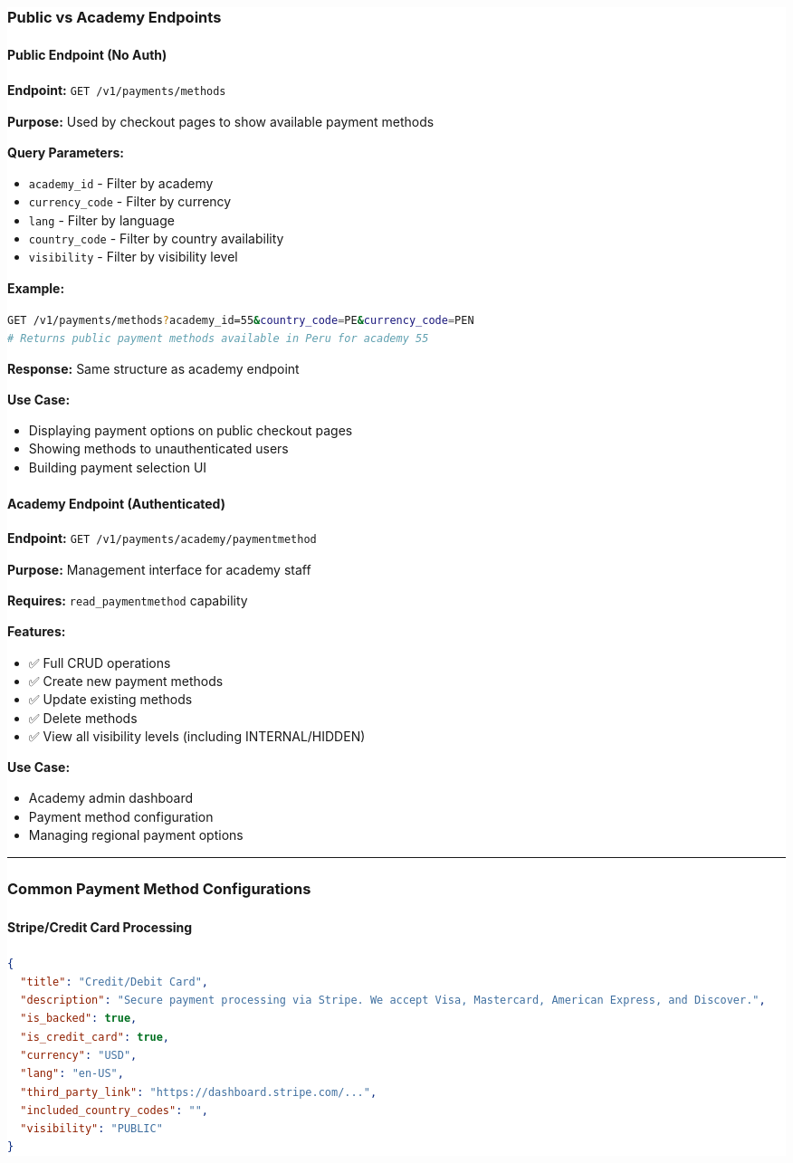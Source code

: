 ### Public vs Academy Endpoints

#### Public Endpoint (No Auth)

**Endpoint:** `GET /v1/payments/methods`

**Purpose:** Used by checkout pages to show available payment methods

**Query Parameters:**
- `academy_id` - Filter by academy
- `currency_code` - Filter by currency
- `lang` - Filter by language
- `country_code` - Filter by country availability
- `visibility` - Filter by visibility level

**Example:**
```bash
GET /v1/payments/methods?academy_id=55&country_code=PE&currency_code=PEN
# Returns public payment methods available in Peru for academy 55
```

**Response:** Same structure as academy endpoint

**Use Case:**
- Displaying payment options on public checkout pages
- Showing methods to unauthenticated users
- Building payment selection UI

#### Academy Endpoint (Authenticated)

**Endpoint:** `GET /v1/payments/academy/paymentmethod`

**Purpose:** Management interface for academy staff

**Requires:** `read_paymentmethod` capability

**Features:**
- ✅ Full CRUD operations
- ✅ Create new payment methods
- ✅ Update existing methods
- ✅ Delete methods
- ✅ View all visibility levels (including INTERNAL/HIDDEN)

**Use Case:**
- Academy admin dashboard
- Payment method configuration
- Managing regional payment options

---

### Common Payment Method Configurations

#### Stripe/Credit Card Processing

```json
{
  "title": "Credit/Debit Card",
  "description": "Secure payment processing via Stripe. We accept Visa, Mastercard, American Express, and Discover.",
  "is_backed": true,
  "is_credit_card": true,
  "currency": "USD",
  "lang": "en-US",
  "third_party_link": "https://dashboard.stripe.com/...",
  "included_country_codes": "",
  "visibility": "PUBLIC"
}
```
